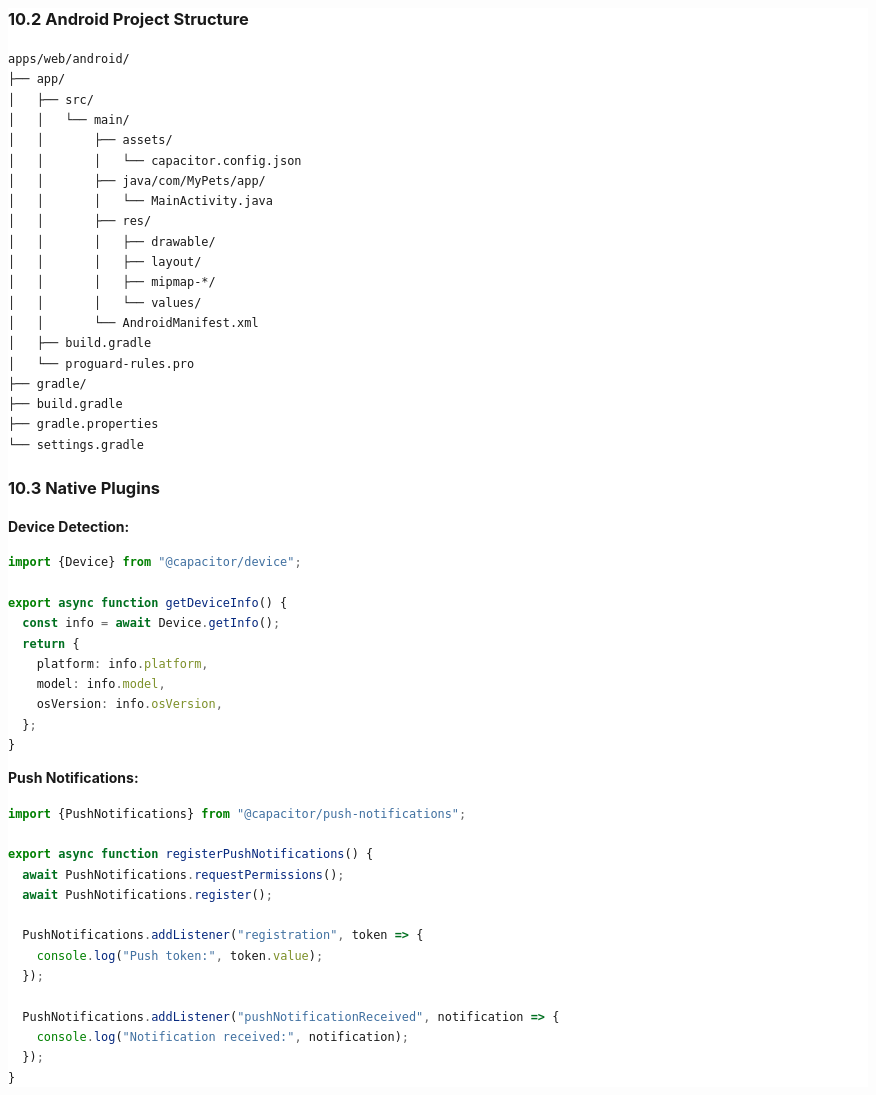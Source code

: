 ### 10.2 Android Project Structure

```
apps/web/android/
├── app/
│   ├── src/
│   │   └── main/
│   │       ├── assets/
│   │       │   └── capacitor.config.json
│   │       ├── java/com/MyPets/app/
│   │       │   └── MainActivity.java
│   │       ├── res/
│   │       │   ├── drawable/
│   │       │   ├── layout/
│   │       │   ├── mipmap-*/
│   │       │   └── values/
│   │       └── AndroidManifest.xml
│   ├── build.gradle
│   └── proguard-rules.pro
├── gradle/
├── build.gradle
├── gradle.properties
└── settings.gradle
```

### 10.3 Native Plugins

**Device Detection:**

```typescript
import {Device} from "@capacitor/device";

export async function getDeviceInfo() {
  const info = await Device.getInfo();
  return {
    platform: info.platform,
    model: info.model,
    osVersion: info.osVersion,
  };
}
```

**Push Notifications:**

```typescript
import {PushNotifications} from "@capacitor/push-notifications";

export async function registerPushNotifications() {
  await PushNotifications.requestPermissions();
  await PushNotifications.register();

  PushNotifications.addListener("registration", token => {
    console.log("Push token:", token.value);
  });

  PushNotifications.addListener("pushNotificationReceived", notification => {
    console.log("Notification received:", notification);
  });
}
```
